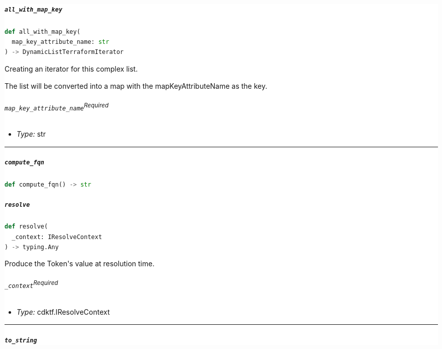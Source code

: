 
##### `all_with_map_key` <a name="all_with_map_key" id="@cdktf/provider-databricks.dataDatabricksAccountNetworkPolicy.DataDatabricksAccountNetworkPolicyEgressNetworkAccessAllowedInternetDestinationsList.allWithMapKey"></a>

```python
def all_with_map_key(
  map_key_attribute_name: str
) -> DynamicListTerraformIterator
```

Creating an iterator for this complex list.

The list will be converted into a map with the mapKeyAttributeName as the key.

###### `map_key_attribute_name`<sup>Required</sup> <a name="map_key_attribute_name" id="@cdktf/provider-databricks.dataDatabricksAccountNetworkPolicy.DataDatabricksAccountNetworkPolicyEgressNetworkAccessAllowedInternetDestinationsList.allWithMapKey.parameter.mapKeyAttributeName"></a>

- *Type:* str

---

##### `compute_fqn` <a name="compute_fqn" id="@cdktf/provider-databricks.dataDatabricksAccountNetworkPolicy.DataDatabricksAccountNetworkPolicyEgressNetworkAccessAllowedInternetDestinationsList.computeFqn"></a>

```python
def compute_fqn() -> str
```

##### `resolve` <a name="resolve" id="@cdktf/provider-databricks.dataDatabricksAccountNetworkPolicy.DataDatabricksAccountNetworkPolicyEgressNetworkAccessAllowedInternetDestinationsList.resolve"></a>

```python
def resolve(
  _context: IResolveContext
) -> typing.Any
```

Produce the Token's value at resolution time.

###### `_context`<sup>Required</sup> <a name="_context" id="@cdktf/provider-databricks.dataDatabricksAccountNetworkPolicy.DataDatabricksAccountNetworkPolicyEgressNetworkAccessAllowedInternetDestinationsList.resolve.parameter._context"></a>

- *Type:* cdktf.IResolveContext

---

##### `to_string` <a name="to_string" id="@cdktf/provider-databricks.dataDatabricksAccountNetworkPolicy.DataDatabricksAccountNetworkPolicyEgressNetworkAccessAllowedInternetDestinationsList.toString"></a>
